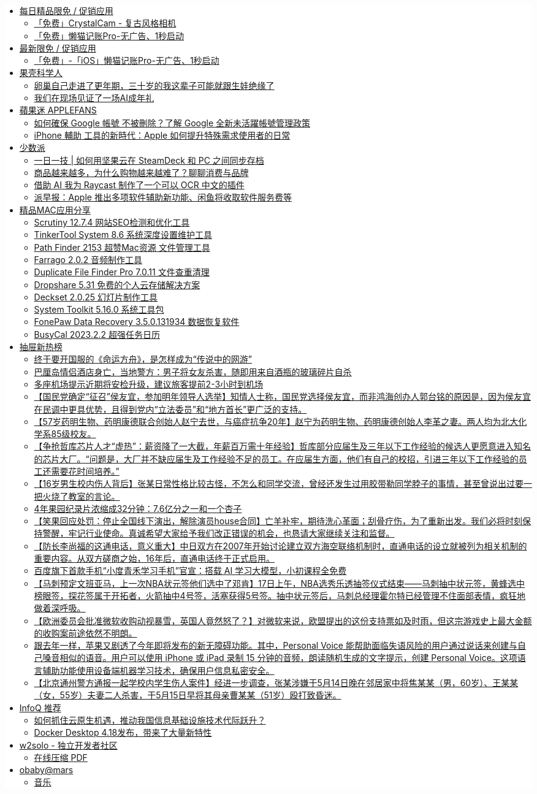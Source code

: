 - [每日精品限免 / 促销应用](http://app.so/xianmian/)
  - [「免费」CrystalCam - 复古风格相机](https://apps.apple.com/cn/app/crystalcam-retro-style-camera-with-crystal-ball-len/id949277371)
  - [「免费」懒猫记账Pro-无广告、1秒启动](https://apps.apple.com/cn/app/id1553660004)
- [最新限免 / 促销应用](https://gofans.cn/)
  - [「免费」-「iOS」懒猫记账Pro-无广告、1秒启动](https://gofans.cn/app/8fdef88d-a195-42c8-9e2b-0515aab9455c)
- [果壳科学人](https://www.guokr.com)
  - [卵巢自己走进了更年期，三十岁的我这辈子可能就跟生娃绝缘了](https://www.guokr.com/article/463982/)
  - [我们在现场见证了一场AI成年礼](https://www.guokr.com/article/463980/)
- [蘋果迷 APPLEFANS](https://applefans.today/)
  - [如何確保 Google 帳號 不被刪除？了解 Google 全新未活躍帳號管理政策](https://applefans.today/2023-05-google-gmail-deleting-inactive-accounts/)
  - [iPhone 輔助 工具的新時代：Apple 如何提升特殊需求使用者的日常](https://applefans.today/2023-05-apple-previews-more-new-accessibility-features/)
- [少数派](https://sspai.com)
  - [一日一技 | 如何用坚果云在 SteamDeck 和 PC 之间同步存档](https://sspai.com/post/79793)
  - [商品越来越多，为什么购物越来越难了？聊聊消费与品牌](https://sspai.com/post/79819)
  - [借助 AI 我为 Raycast 制作了一个可以 OCR 中文的插件](https://sspai.com/post/79788)
  - [派早报：Apple 推出多项软件辅助新功能、闲鱼将收取软件服务费等](https://sspai.com/post/79846)
- [精品MAC应用分享](https://xclient.info/)
  - [Scrutiny 12.7.4 网站SEO检测和优化工具](https://xclient.info/s/scrutiny.html)
  - [TinkerTool System 8.6 系统深度设置维护工具](https://xclient.info/s/tinkertool-system.html)
  - [Path Finder 2153 超赞Mac资源 文件管理工具](https://xclient.info/s/path-finder.html)
  - [Farrago 2.0.2 音频制作工具](https://xclient.info/s/farrago.html)
  - [Duplicate File Finder Pro 7.0.11 文件查重清理](https://xclient.info/s/duplicate-file-finder-pro.html)
  - [Dropshare 5.31 免费的个人云存储解决方案](https://xclient.info/s/dropshare.html)
  - [Deckset 2.0.25 幻灯片制作工具](https://xclient.info/s/deckset.html)
  - [System Toolkit 5.16.0 系统工具包](https://xclient.info/s/system-toolkit.html)
  - [FonePaw Data Recovery 3.5.0.131934 数据恢复软件](https://xclient.info/s/fonepaw-data-recovery.html)
  - [BusyCal 2023.2.2 超强任务日历](https://xclient.info/s/busycal.html)
- [抽屉新热榜](http://www.chouti.com)
  - [终于要开国服的《命运方舟》，是怎样成为“传说中的网游”](https://dig.chouti.com/link/38666476)
  - [巴厘岛情侣酒店身亡，当地警方：男子将女友杀害，随即用来自酒瓶的玻璃碎片自杀](https://dig.chouti.com/link/38669127)
  - [多座机场提示近期将安检升级，建议旅客提前2-3小时到机场](https://dig.chouti.com/link/38668321)
  - [【国民党确定“征召”侯友宜，参加明年领导人选举】知情人士称，国民党选择侯友宜，而非鸿海创办人郭台铭的原因是，因为侯友宜在民调中更具优势，且得到党内“立法委员”和“地方首长”更广泛的支持。](https://dig.chouti.com/link/38668428)
  - [【57岁药明生物、药明康德联合创始人赵宁去世，与癌症抗争20年】赵宁为药明生物、药明康德创始人李革之妻。两人均为北大化学系85级校友。](https://dig.chouti.com/link/38666565)
  - [【争抢哲库芯片人才“虚热”：薪资降了一大截，年薪百万需十年经验】哲库部分应届生及三年以下工作经验的候选人更愿意进入知名的芯片大厂。“问题是，大厂并不缺应届生及工作经验不足的员工。在应届生方面，他们有自己的校招，引进三年以下工作经验的员工还需要花时间培养。”](https://dig.chouti.com/link/38667201)
  - [【16岁男生校内伤人背后】张某日常性格比较古怪，不怎么和同学交流，曾经还发生过用胶带勒同学脖子的事情，甚至曾说出过要一把火烧了教室的言论。](https://dig.chouti.com/link/38667194)
  - [4年果园纪录片浓缩成32分钟：7.6亿分之一和一个杏子](https://dig.chouti.com/link/38666566)
  - [【笑果回应处罚：停止全国线下演出，解除演员house合同】亡羊补牢，期待洗心革面；刮骨疗伤，为了重新出发。我们必将时刻保持警醒，牢记行业使命。真诚希望大家给予我们改正错误的机会，也恳请大家继续关注和监督。](https://dig.chouti.com/link/38667722)
  - [【防长李尚福的这通电话，意义重大】中日双方在2007年开始讨论建立双方海空联络机制时，直通电话的设立就被列为相关机制的重要内容。从双方磋商之始，16年后，直通电话终于正式启用。](https://dig.chouti.com/link/38666554)
  - [百度旗下首款手机“小度青禾学习手机”官宣：搭载 AI 学习大模型，小初课程全免费](https://dig.chouti.com/link/38665316)
  - [【马刺预定文班亚马，上一次NBA状元签他们选中了邓肯】17日上午，NBA选秀乐透抽签仪式结束——马刺抽中状元签，黄蜂选中榜眼签，探花签属于开拓者，火箭抽中4号签，活塞获得5号签。抽中状元签后，马刺总经理霍尔特已经管理不住面部表情，疯狂地做着深呼吸。](https://dig.chouti.com/link/38665787)
  - [【欧洲委员会批准微软收购动视暴雪，英国人竟然怒了？】对微软来说，欧盟提出的这份支持票如及时雨，但这宗游戏史上最大金额的收购案前途依然不明朗。](https://dig.chouti.com/link/38665423)
  - [跟去年一样，苹果又剧透了今年即将发布的新无障碍功能。其中，Personal Voice 能帮助面临失语风险的用户通过说话来创建与自己嗓音相似的语音。用户可以使用 iPhone 或 iPad 录制 15 分钟的音频，朗读随机生成的文字提示，创建 Personal Voice。这项语言辅助功能使用设备端机器学习技术，确保用户信息私密安全。](https://dig.chouti.com/link/38665694)
  - [【北京通州警方通报一起学校内学生伤人案件】经进一步调查，张某涉嫌于5月14日晚在邻居家中将焦某某（男，60岁）、王某某（女，55岁）夫妻二人杀害，于5月15日早将其母亲曹某某（51岁）殴打致昏迷。](https://dig.chouti.com/link/38666272)
- [InfoQ 推荐](https://www.infoq.cn)
  - [如何抓住云原生机遇，推动我国信息基础设施技术代际跃升？](https://www.infoq.cn/article/rttZX0xAiQ1TE45rjTsc)
  - [Docker Desktop 4.18发布，带来了大量新特性](https://www.infoq.cn/article/h0RaeRXZbIwrTYMt1QiG)
- [w2solo - 独立开发者社区](https://w2solo.com/)
  - [在线压缩 PDF](https://w2solo.com/topics/3906)
- [obaby@mars](https://h4ck.org.cn)
  - [音乐](https://h4ck.org.cn/2023/05/%e9%9f%b3%e4%b9%90/)